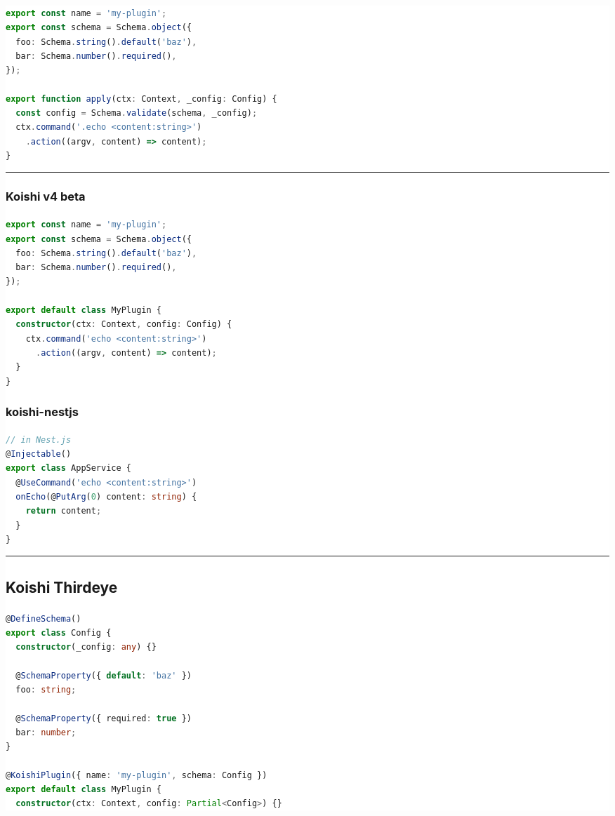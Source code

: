 
```ts
export const name = 'my-plugin';
export const schema = Schema.object({
  foo: Schema.string().default('baz'),
  bar: Schema.number().required(),
});

export function apply(ctx: Context, _config: Config) {
  const config = Schema.validate(schema, _config);
  ctx.command('.echo <content:string>')
    .action((argv, content) => content);
}
```

---

### Koishi v4 beta

```ts
export const name = 'my-plugin';
export const schema = Schema.object({
  foo: Schema.string().default('baz'),
  bar: Schema.number().required(),
});

export default class MyPlugin {
  constructor(ctx: Context, config: Config) {
    ctx.command('echo <content:string>')
      .action((argv, content) => content);
  }
}
```

### koishi-nestjs

```ts
// in Nest.js
@Injectable()
export class AppService {
  @UseCommand('echo <content:string>')
  onEcho(@PutArg(0) content: string) {
    return content;
  }
}
```

---

## Koishi Thirdeye

```ts
@DefineSchema()
export class Config {
  constructor(_config: any) {}

  @SchemaProperty({ default: 'baz' })
  foo: string;

  @SchemaProperty({ required: true })
  bar: number;
}

@KoishiPlugin({ name: 'my-plugin', schema: Config })
export default class MyPlugin {
  constructor(ctx: Context, config: Partial<Config>) {}
```